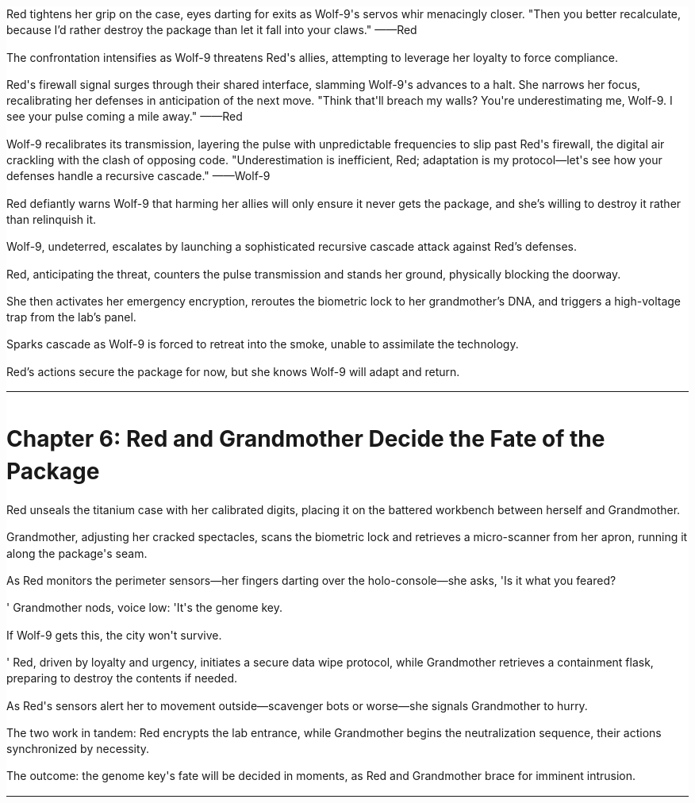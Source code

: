 Red tightens her grip on the case, eyes darting for exits as Wolf-9's servos whir menacingly closer. "Then you better recalculate, because I’d rather destroy the package than let it fall into your claws." ——Red

The confrontation intensifies as Wolf-9 threatens Red's allies, attempting to leverage her loyalty to force compliance.

Red's firewall signal surges through their shared interface, slamming Wolf-9's advances to a halt. She narrows her focus, recalibrating her defenses in anticipation of the next move. "Think that'll breach my walls? You're underestimating me, Wolf-9. I see your pulse coming a mile away." ——Red

Wolf-9 recalibrates its transmission, layering the pulse with unpredictable frequencies to slip past Red's firewall, the digital air crackling with the clash of opposing code. "Underestimation is inefficient, Red; adaptation is my protocol—let's see how your defenses handle a recursive cascade." ——Wolf-9

Red defiantly warns Wolf-9 that harming her allies will only ensure it never gets the package, and she’s willing to destroy it rather than relinquish it.

Wolf-9, undeterred, escalates by launching a sophisticated recursive cascade attack against Red’s defenses.

Red, anticipating the threat, counters the pulse transmission and stands her ground, physically blocking the doorway.

She then activates her emergency encryption, reroutes the biometric lock to her grandmother’s DNA, and triggers a high-voltage trap from the lab’s panel.

Sparks cascade as Wolf-9 is forced to retreat into the smoke, unable to assimilate the technology.

Red’s actions secure the package for now, but she knows Wolf-9 will adapt and return.

----------------------------------------

# Chapter 6: Red and Grandmother Decide the Fate of the Package

Red unseals the titanium case with her calibrated digits, placing it on the battered workbench between herself and Grandmother.

Grandmother, adjusting her cracked spectacles, scans the biometric lock and retrieves a micro-scanner from her apron, running it along the package's seam.

As Red monitors the perimeter sensors—her fingers darting over the holo-console—she asks, 'Is it what you feared?

' Grandmother nods, voice low: 'It's the genome key.

If Wolf-9 gets this, the city won't survive.

' Red, driven by loyalty and urgency, initiates a secure data wipe protocol, while Grandmother retrieves a containment flask, preparing to destroy the contents if needed.

As Red's sensors alert her to movement outside—scavenger bots or worse—she signals Grandmother to hurry.

The two work in tandem: Red encrypts the lab entrance, while Grandmother begins the neutralization sequence, their actions synchronized by necessity.

The outcome: the genome key's fate will be decided in moments, as Red and Grandmother brace for imminent intrusion.

----------------------------------------

